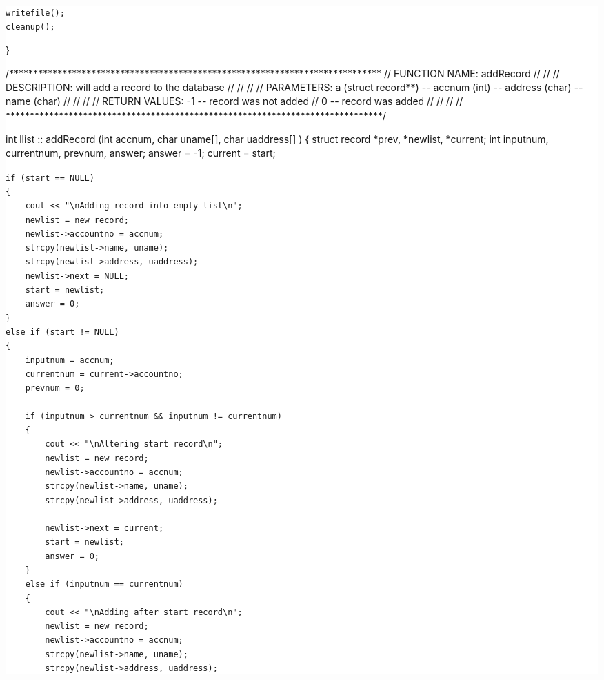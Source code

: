     writefile();
    cleanup();
}



/*****************************************************************************
// FUNCTION NAME: addRecord
//
// // DESCRIPTION: will add a record to the database
// //
// // PARAMETERS: a (struct record**) -- accnum (int) -- address (char) -- name (char)
// //
// // RETURN VALUES: -1 -- record was not added
//                   0 -- record was added
// //
// //
******************************************************************************/

int llist :: addRecord (int accnum, char uname[], char uaddress[] )
{
    struct record *prev, *newlist, *current;
    int inputnum, currentnum, prevnum, answer;
    answer = -1;
    current = start;

    if (start == NULL)
    {
        cout << "\nAdding record into empty list\n";
        newlist = new record;
        newlist->accountno = accnum;
        strcpy(newlist->name, uname);
        strcpy(newlist->address, uaddress);
        newlist->next = NULL;
        start = newlist;
        answer = 0;
    }
    else if (start != NULL)
    {
        inputnum = accnum;
        currentnum = current->accountno;
        prevnum = 0;
  
        if (inputnum > currentnum && inputnum != currentnum)
        {
            cout << "\nAltering start record\n";
            newlist = new record;
            newlist->accountno = accnum;
            strcpy(newlist->name, uname);
            strcpy(newlist->address, uaddress);

            newlist->next = current;
            start = newlist;
            answer = 0;
        }
        else if (inputnum == currentnum)
        {
            cout << "\nAdding after start record\n";
            newlist = new record;
            newlist->accountno = accnum;
            strcpy(newlist->name, uname);
            strcpy(newlist->address, uaddress);
